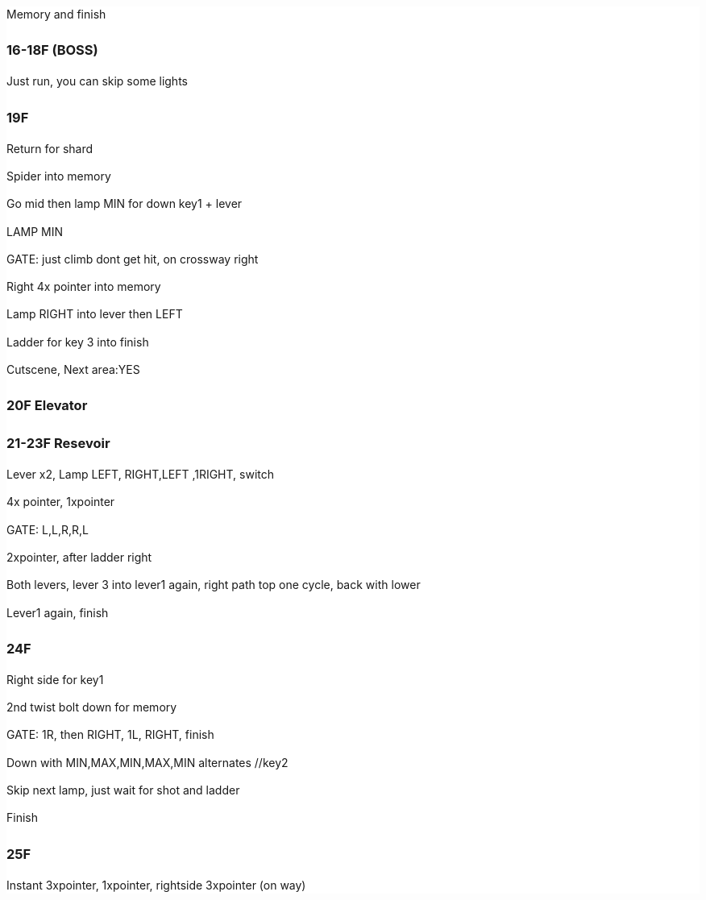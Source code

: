 Memory and finish

### 16-18F (BOSS) 

Just run, you can skip some lights

### 19F

Return for shard

Spider into memory

Go mid then lamp MIN for down key1 + lever

LAMP MIN

GATE: just climb dont get hit, on crossway right

Right 4x pointer into memory

Lamp RIGHT into lever then LEFT

Ladder for key 3 into finish

Cutscene, Next area:YES

### 20F Elevator

### 21-23F Resevoir

Lever x2, Lamp LEFT, RIGHT,LEFT ,1RIGHT, switch

4x pointer, 1xpointer

GATE: L,L,R,R,L

2xpointer, after ladder right

Both levers, lever 3 into lever1 again, right path top one cycle, back
with lower

Lever1 again, finish

### 24F

Right side for key1

2nd twist bolt down for memory

GATE: 1R, then RIGHT, 1L, RIGHT, finish

Down with MIN,MAX,MIN,MAX,MIN alternates //key2

Skip next lamp, just wait for shot and ladder

Finish

### 25F

Instant 3xpointer, 1xpointer, rightside 3xpointer (on way)
